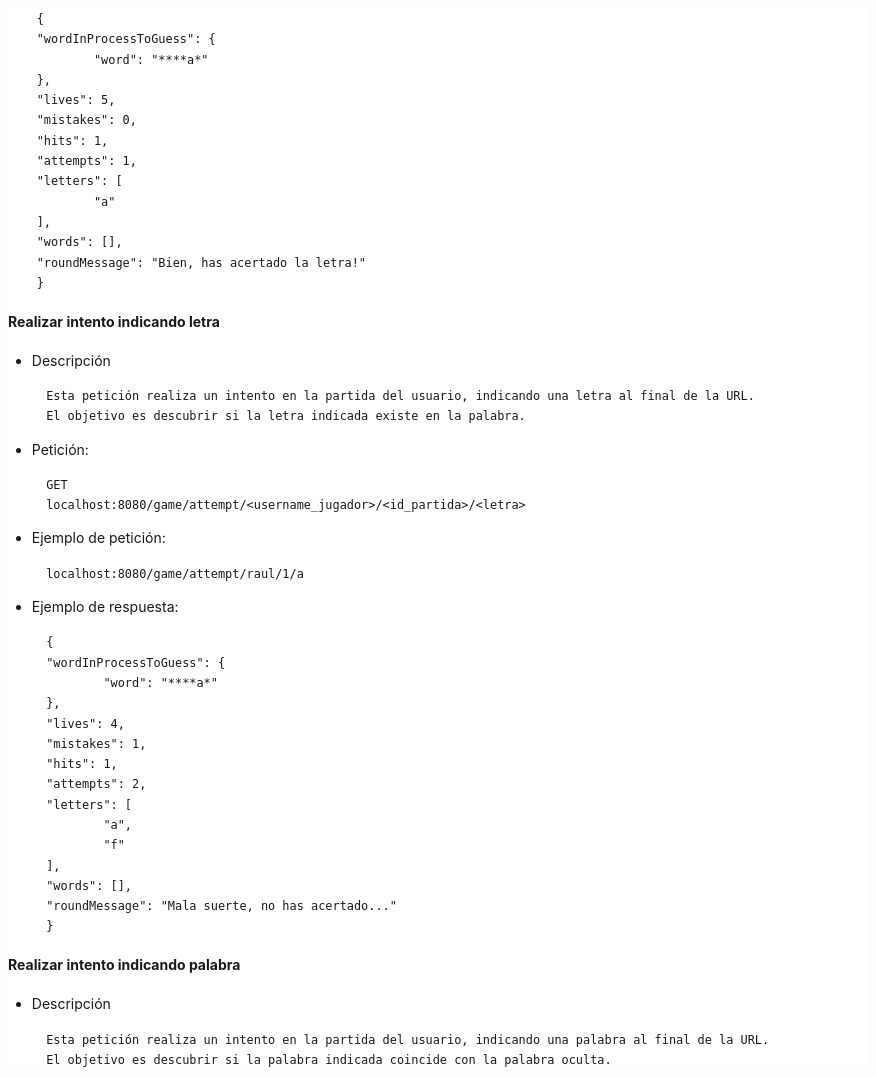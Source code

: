         {
        "wordInProcessToGuess": {
                "word": "****a*"
        },
        "lives": 5,
        "mistakes": 0,
        "hits": 1,
        "attempts": 1,
        "letters": [
                "a"
        ],
        "words": [],
        "roundMessage": "Bien, has acertado la letra!"
        }

#### Realizar intento indicando letra

- Descripción

        Esta petición realiza un intento en la partida del usuario, indicando una letra al final de la URL.
        El objetivo es descubrir si la letra indicada existe en la palabra.

- Petición:

        GET
        localhost:8080/game/attempt/<username_jugador>/<id_partida>/<letra>

- Ejemplo de petición:

        localhost:8080/game/attempt/raul/1/a

- Ejemplo de respuesta:

        {
        "wordInProcessToGuess": {
                "word": "****a*"
        },
        "lives": 4,
        "mistakes": 1,
        "hits": 1,
        "attempts": 2,
        "letters": [
                "a",
                "f"
        ],
        "words": [],
        "roundMessage": "Mala suerte, no has acertado..."
        }

#### Realizar intento indicando palabra

- Descripción

        Esta petición realiza un intento en la partida del usuario, indicando una palabra al final de la URL.
        El objetivo es descubrir si la palabra indicada coincide con la palabra oculta.
